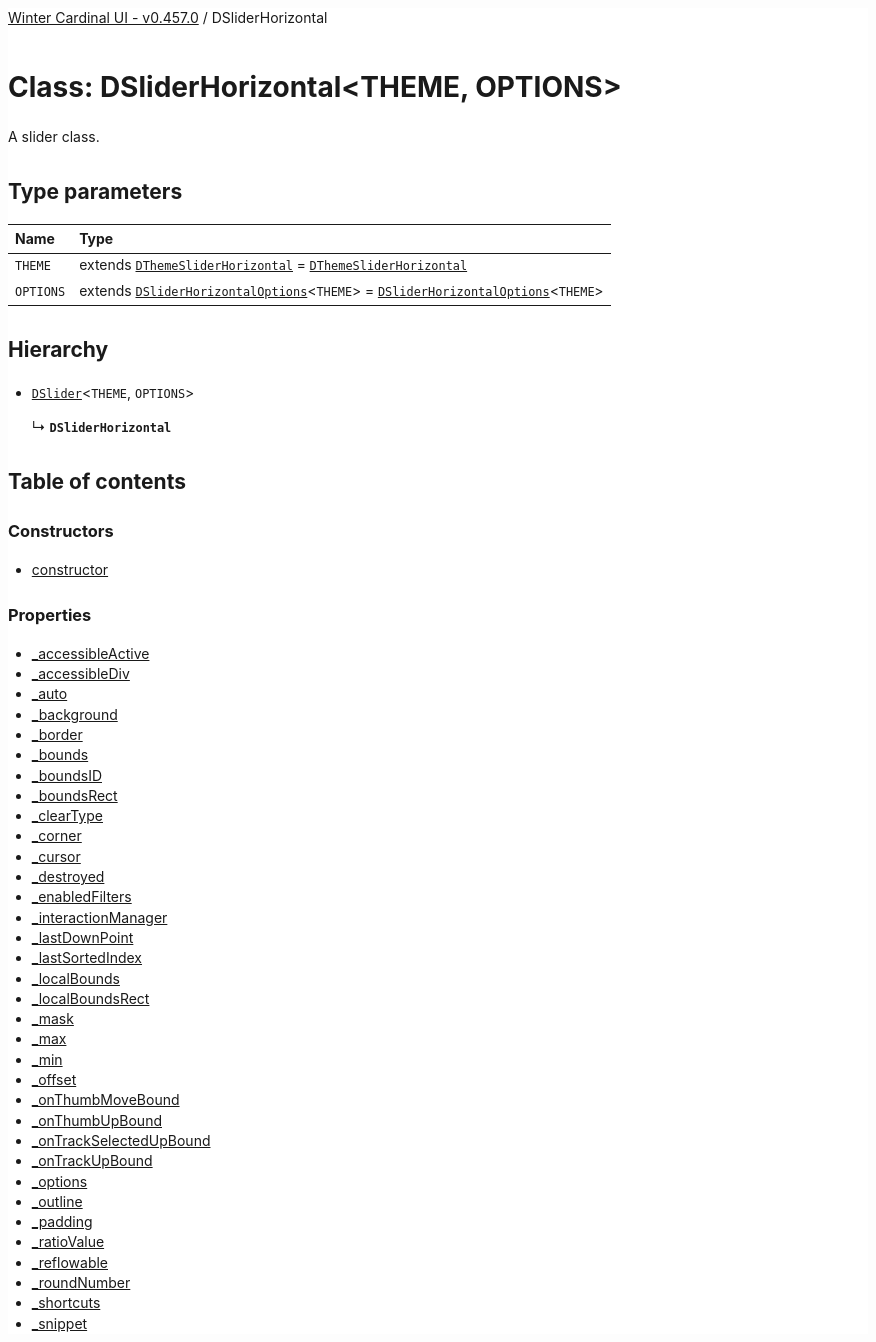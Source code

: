 [Winter Cardinal UI - v0.457.0](../index.md) / DSliderHorizontal

# Class: DSliderHorizontal\<THEME, OPTIONS\>

A slider class.

## Type parameters

| Name | Type |
| :------ | :------ |
| `THEME` | extends [`DThemeSliderHorizontal`](../interfaces/DThemeSliderHorizontal.md) = [`DThemeSliderHorizontal`](../interfaces/DThemeSliderHorizontal.md) |
| `OPTIONS` | extends [`DSliderHorizontalOptions`](../interfaces/DSliderHorizontalOptions.md)\<`THEME`\> = [`DSliderHorizontalOptions`](../interfaces/DSliderHorizontalOptions.md)\<`THEME`\> |

## Hierarchy

- [`DSlider`](DSlider.md)\<`THEME`, `OPTIONS`\>

  ↳ **`DSliderHorizontal`**

## Table of contents

### Constructors

- [constructor](DSliderHorizontal.md#constructor)

### Properties

- [\_accessibleActive](DSliderHorizontal.md#_accessibleactive)
- [\_accessibleDiv](DSliderHorizontal.md#_accessiblediv)
- [\_auto](DSliderHorizontal.md#_auto)
- [\_background](DSliderHorizontal.md#_background)
- [\_border](DSliderHorizontal.md#_border)
- [\_bounds](DSliderHorizontal.md#_bounds)
- [\_boundsID](DSliderHorizontal.md#_boundsid)
- [\_boundsRect](DSliderHorizontal.md#_boundsrect)
- [\_clearType](DSliderHorizontal.md#_cleartype)
- [\_corner](DSliderHorizontal.md#_corner)
- [\_cursor](DSliderHorizontal.md#_cursor)
- [\_destroyed](DSliderHorizontal.md#_destroyed)
- [\_enabledFilters](DSliderHorizontal.md#_enabledfilters)
- [\_interactionManager](DSliderHorizontal.md#_interactionmanager)
- [\_lastDownPoint](DSliderHorizontal.md#_lastdownpoint)
- [\_lastSortedIndex](DSliderHorizontal.md#_lastsortedindex)
- [\_localBounds](DSliderHorizontal.md#_localbounds)
- [\_localBoundsRect](DSliderHorizontal.md#_localboundsrect)
- [\_mask](DSliderHorizontal.md#_mask)
- [\_max](DSliderHorizontal.md#_max)
- [\_min](DSliderHorizontal.md#_min)
- [\_offset](DSliderHorizontal.md#_offset)
- [\_onThumbMoveBound](DSliderHorizontal.md#_onthumbmovebound)
- [\_onThumbUpBound](DSliderHorizontal.md#_onthumbupbound)
- [\_onTrackSelectedUpBound](DSliderHorizontal.md#_ontrackselectedupbound)
- [\_onTrackUpBound](DSliderHorizontal.md#_ontrackupbound)
- [\_options](DSliderHorizontal.md#_options)
- [\_outline](DSliderHorizontal.md#_outline)
- [\_padding](DSliderHorizontal.md#_padding)
- [\_ratioValue](DSliderHorizontal.md#_ratiovalue)
- [\_reflowable](DSliderHorizontal.md#_reflowable)
- [\_roundNumber](DSliderHorizontal.md#_roundnumber)
- [\_shortcuts](DSliderHorizontal.md#_shortcuts)
- [\_snippet](DSliderHorizontal.md#_snippet)